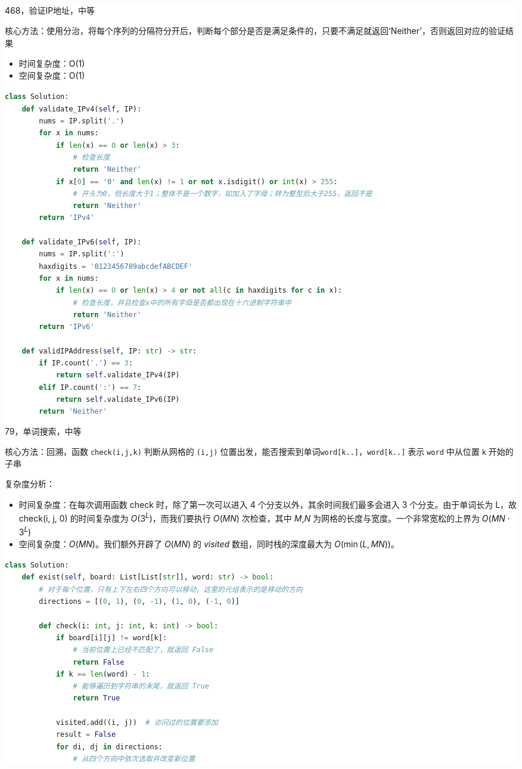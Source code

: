 

468，验证IP地址，中等

核心方法：使用分治，将每个序列的分隔符分开后，判断每个部分是否是满足条件的，只要不满足就返回‘Neither’，否则返回对应的验证结果

+ 时间复杂度：O(1)
+ 空间复杂度：O(1)

```python
class Solution:
    def validate_IPv4(self, IP):
        nums = IP.split('.')
        for x in nums:
            if len(x) == 0 or len(x) > 3:
                # 检查长度
                return 'Neither'
            if x[0] == '0' and len(x) != 1 or not x.isdigit() or int(x) > 255:
                # 开头为0，但长度大于1；整体不是一个数字，如加入了字母；转为整型后大于255，返回不是
                return 'Neither'
        return 'IPv4'

    def validate_IPv6(self, IP):
        nums = IP.split(':')
        haxdigits = '0123456789abcdefABCDEF'
        for x in nums:
            if len(x) == 0 or len(x) > 4 or not all(c in haxdigits for c in x):
                # 检查长度，并且检查x中的所有字母是否都出现在十六进制字符串中
                return 'Neither'
        return 'IPv6'
    
    def validIPAddress(self, IP: str) -> str:
        if IP.count('.') == 3:
            return self.validate_IPv4(IP)
        elif IP.count(':') == 7:
            return self.validate_IPv6(IP)
        return 'Neither'
```



79，单词搜索，中等

核心方法：回溯，函数 `check(i,j,k)` 判断从网格的 `(i,j)` 位置出发，能否搜索到单词`word[k..]`，`word[k..]` 表示 `word` 中从位置 `k` 开始的子串

复杂度分析：

+ 时间复杂度：在每次调用函数 $\text{check}$ 时，除了第一次可以进入 4 个分支以外，其余时间我们最多会进入 3 个分支。由于单词长为 L，故 $\text{check(i, j, 0)}$ 的时间复杂度为 $O(3^L)$，而我们要执行 $O(MN)$ 次检查，其中 *M*,*N* 为网格的长度与宽度。一个非常宽松的上界为 $O(MN \cdot 3^L)$
+ 空间复杂度：$O(MN)$。我们额外开辟了 $O(MN)$ 的 $\textit{visited}$ 数组，同时栈的深度最大为 $O(\min(L, MN))$。

```python
class Solution:
    def exist(self, board: List[List[str]], word: str) -> bool:
        # 对于每个位置，只有上下左右四个方向可以移动，这里的元组表示的是移动的方向
        directions = [(0, 1), (0, -1), (1, 0), (-1, 0)]

        def check(i: int, j: int, k: int) -> bool:
            if board[i][j] != word[k]:
                # 当前位置上已经不匹配了，就返回 False
                return False
            if k == len(word) - 1:
                # 能够遍历到字符串的末尾，就返回 True
                return True
            
            visited.add((i, j))  # 访问过的位置要添加
            result = False
            for di, dj in directions:
                # 从四个方向中依次选取并改变新位置
```
